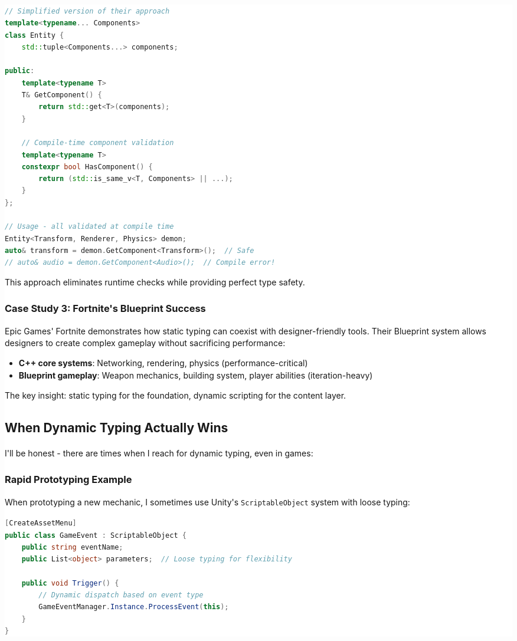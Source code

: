 ```cpp
// Simplified version of their approach
template<typename... Components>
class Entity {
    std::tuple<Components...> components;
    
public:
    template<typename T>
    T& GetComponent() {
        return std::get<T>(components);
    }
    
    // Compile-time component validation
    template<typename T>
    constexpr bool HasComponent() {
        return (std::is_same_v<T, Components> || ...);
    }
};

// Usage - all validated at compile time
Entity<Transform, Renderer, Physics> demon;
auto& transform = demon.GetComponent<Transform>();  // Safe
// auto& audio = demon.GetComponent<Audio>();  // Compile error!
```

This approach eliminates runtime checks while providing perfect type safety.

### Case Study 3: Fortnite's Blueprint Success

Epic Games' Fortnite demonstrates how static typing can coexist with designer-friendly tools. Their Blueprint system allows designers to create complex gameplay without sacrificing performance:

- **C++ core systems**: Networking, rendering, physics (performance-critical)
- **Blueprint gameplay**: Weapon mechanics, building system, player abilities (iteration-heavy)

The key insight: static typing for the foundation, dynamic scripting for the content layer.

## When Dynamic Typing Actually Wins

I'll be honest - there are times when I reach for dynamic typing, even in games:

### Rapid Prototyping Example

When prototyping a new mechanic, I sometimes use Unity's `ScriptableObject` system with loose typing:

```csharp
[CreateAssetMenu]
public class GameEvent : ScriptableObject {
    public string eventName;
    public List<object> parameters;  // Loose typing for flexibility
    
    public void Trigger() {
        // Dynamic dispatch based on event type
        GameEventManager.Instance.ProcessEvent(this);
    }
}
```
